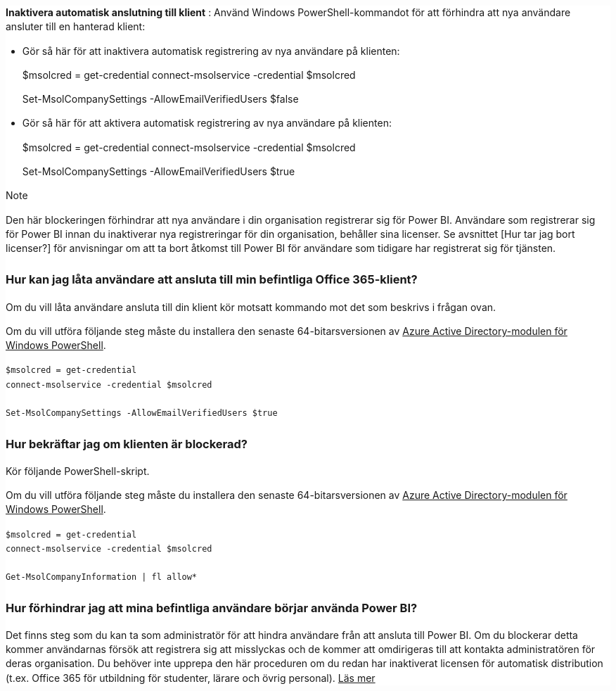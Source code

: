 **Inaktivera automatisk anslutning till klient** : Använd Windows PowerShell-kommandot för att förhindra att nya användare ansluter till en hanterad klient:

* Gör så här för att inaktivera automatisk registrering av nya användare på klienten:
  
    $msolcred = get-credential   connect-msolservice -credential $msolcred
  
    Set-MsolCompanySettings -AllowEmailVerifiedUsers $false
* Gör så här för att aktivera automatisk registrering av nya användare på klienten:
  
    $msolcred = get-credential   connect-msolservice -credential $msolcred
  
    Set-MsolCompanySettings -AllowEmailVerifiedUsers $true

> [!NOTE]
> Den här blockeringen förhindrar att nya användare i din organisation registrerar sig för Power BI. Användare som registrerar sig för Power BI innan du inaktiverar nya registreringar för din organisation, behåller sina licenser. Se avsnittet [Hur tar jag bort licenser?] för anvisningar om att ta bort åtkomst till Power BI för användare som tidigare har registrerat sig för tjänsten.
> 
> 

### <a name="how-can-i-allow-users-to-join-my-existing-office-365-tenant"></a>Hur kan jag låta användare att ansluta till min befintliga Office 365-klient?
Om du vill låta användare ansluta till din klient kör motsatt kommando mot det som beskrivs i frågan ovan.

Om du vill utföra följande steg måste du installera den senaste 64-bitarsversionen av [Azure Active Directory-modulen för Windows PowerShell](http://go.microsoft.com/fwlink/p/?LinkID=236297).

    $msolcred = get-credential
    connect-msolservice -credential $msolcred

    Set-MsolCompanySettings -AllowEmailVerifiedUsers $true

### <a name="how-do-i-verify-if-i-have-the-block-on-in-the-tenant"></a>Hur bekräftar jag om klienten är blockerad?
Kör följande PowerShell-skript.

Om du vill utföra följande steg måste du installera den senaste 64-bitarsversionen av [Azure Active Directory-modulen för Windows PowerShell](http://go.microsoft.com/fwlink/p/?LinkID=236297).

    $msolcred = get-credential
    connect-msolservice -credential $msolcred

    Get-MsolCompanyInformation | fl allow*

### <a name="how-can-i-prevent-my-existing-users-from-starting-to-use-power-bi"></a>Hur förhindrar jag att mina befintliga användare börjar använda Power BI?
Det finns steg som du kan ta som administratör för att hindra användare från att ansluta till Power BI. Om du blockerar detta kommer användarnas försök att registrera sig att misslyckas och de kommer att omdirigeras till att kontakta administratören för deras organisation. Du behöver inte upprepa den här proceduren om du redan har inaktiverat licensen för automatisk distribution (t.ex. Office 365 för utbildning för studenter, lärare och övrig personal). [Läs mer](service-admin-service-free-in-your-organization.md#enable-or-disable-individual-user-sign-up-in-azure-active-directory)
